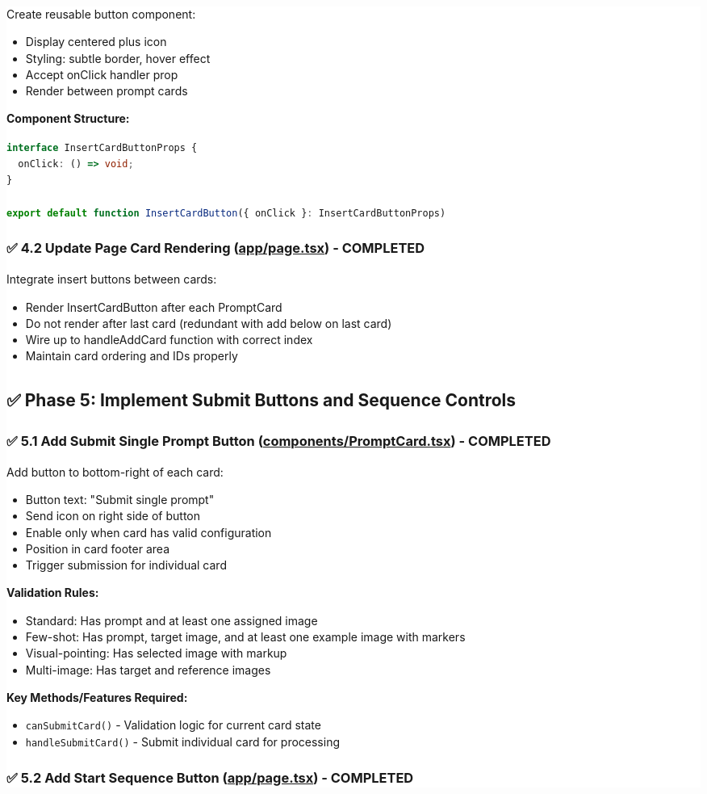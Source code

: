Create reusable button component:

- Display centered plus icon
- Styling: subtle border, hover effect
- Accept onClick handler prop
- Render between prompt cards

**Component Structure:**

```typescript
interface InsertCardButtonProps {
  onClick: () => void;
}

export default function InsertCardButton({ onClick }: InsertCardButtonProps)
```

### ✅ 4.2 Update Page Card Rendering ([app/page.tsx](app/page.tsx)) - COMPLETED

Integrate insert buttons between cards:

- Render InsertCardButton after each PromptCard
- Do not render after last card (redundant with add below on last card)
- Wire up to handleAddCard function with correct index
- Maintain card ordering and IDs properly

## ✅ Phase 5: Implement Submit Buttons and Sequence Controls

### ✅ 5.1 Add Submit Single Prompt Button ([components/PromptCard.tsx](components/PromptCard.tsx)) - COMPLETED

Add button to bottom-right of each card:

- Button text: "Submit single prompt"
- Send icon on right side of button
- Enable only when card has valid configuration
- Position in card footer area
- Trigger submission for individual card

**Validation Rules:**

- Standard: Has prompt and at least one assigned image
- Few-shot: Has prompt, target image, and at least one example image with markers
- Visual-pointing: Has selected image with markup
- Multi-image: Has target and reference images

**Key Methods/Features Required:**

- `canSubmitCard()` - Validation logic for current card state
- `handleSubmitCard()` - Submit individual card for processing

### ✅ 5.2 Add Start Sequence Button ([app/page.tsx](app/page.tsx)) - COMPLETED
